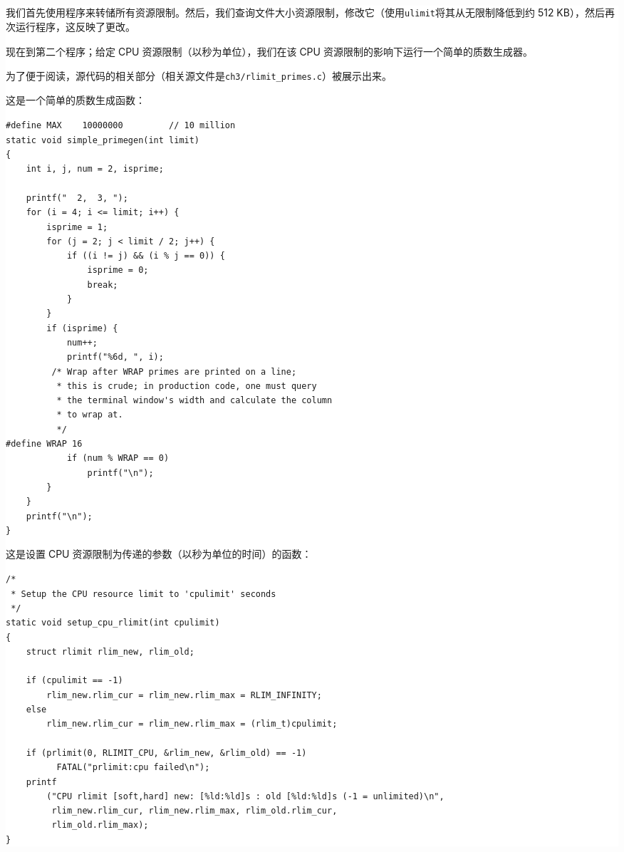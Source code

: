 我们首先使用程序来转储所有资源限制。然后，我们查询文件大小资源限制，修改它（使用`ulimit`将其从无限制降低到约 512 KB），然后再次运行程序，这反映了更改。

现在到第二个程序；给定 CPU 资源限制（以秒为单位），我们在该 CPU 资源限制的影响下运行一个简单的质数生成器。

为了便于阅读，源代码的相关部分（相关源文件是`ch3/rlimit_primes.c`）被展示出来。

这是一个简单的质数生成函数：

```
#define MAX    10000000         // 10 million
static void simple_primegen(int limit)
{
    int i, j, num = 2, isprime;

    printf("  2,  3, ");
    for (i = 4; i <= limit; i++) {
        isprime = 1;
        for (j = 2; j < limit / 2; j++) {
            if ((i != j) && (i % j == 0)) {
                isprime = 0;
                break;
            }
        }
        if (isprime) {
            num++;
            printf("%6d, ", i);
         /* Wrap after WRAP primes are printed on a line;
          * this is crude; in production code, one must query
          * the terminal window's width and calculate the column
          * to wrap at.
          */
#define WRAP 16
            if (num % WRAP == 0)
                printf("\n");
        }
    }
    printf("\n");
}
```

这是设置 CPU 资源限制为传递的参数（以秒为单位的时间）的函数：

```
/* 
 * Setup the CPU resource limit to 'cpulimit' seconds
 */
static void setup_cpu_rlimit(int cpulimit)
{
    struct rlimit rlim_new, rlim_old;

    if (cpulimit == -1)
        rlim_new.rlim_cur = rlim_new.rlim_max = RLIM_INFINITY;
    else
        rlim_new.rlim_cur = rlim_new.rlim_max = (rlim_t)cpulimit;

    if (prlimit(0, RLIMIT_CPU, &rlim_new, &rlim_old) == -1)
          FATAL("prlimit:cpu failed\n");
    printf
        ("CPU rlimit [soft,hard] new: [%ld:%ld]s : old [%ld:%ld]s (-1 = unlimited)\n",
         rlim_new.rlim_cur, rlim_new.rlim_max, rlim_old.rlim_cur,
         rlim_old.rlim_max);
}
```

